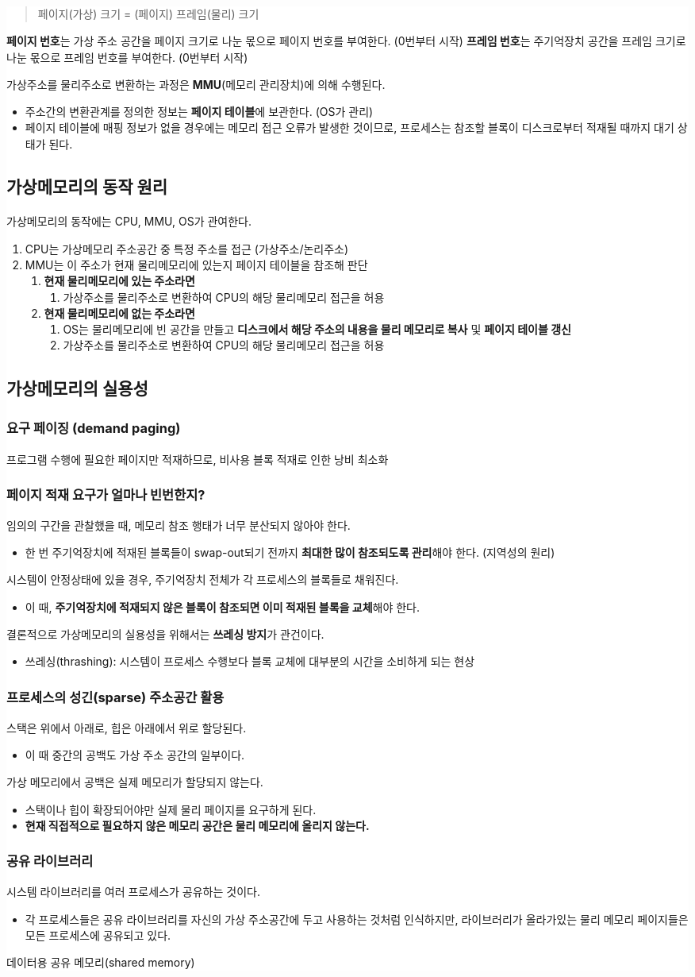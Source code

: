 > 페이지(가상) 크기 = (페이지) 프레임(물리) 크기

**페이지 번호**는 가상 주소 공간을 페이지 크기로 나눈 몫으로 페이지 번호를 부여한다. (0번부터 시작)
**프레임 번호**는 주기억장치 공간을 프레임 크기로 나눈 몫으로 프레임 번호를 부여한다. (0번부터 시작)

가상주소를 물리주소로 변환하는 과정은 **MMU**(메모리 관리장치)에 의해 수행된다.
- 주소간의 변환관계를 정의한 정보는 **페이지 테이블**에 보관한다. (OS가 관리)
- 페이지 테이블에 매핑 정보가 없을 경우에는 메모리 접근 오류가 발생한 것이므로, 프로세스는 참조할 블록이 디스크로부터 적재될 때까지 대기 상태가 된다.


## 가상메모리의 동작 원리

가상메모리의 동작에는 CPU, MMU, OS가 관여한다.

1. CPU는 가상메모리 주소공간 중 특정 주소를 접근 (가상주소/논리주소)
2. MMU는 이 주소가 현재 물리메모리에 있는지 페이지 테이블을 참조해 판단
	1. **현재 물리메모리에 있는 주소라면** 
		1. 가상주소를 물리주소로 변환하여 CPU의 해당 물리메모리 접근을 허용
	2. **현재 물리메모리에 없는 주소라면**
		1. OS는 물리메모리에 빈 공간을 만들고 **디스크에서 해당 주소의 내용을 물리 메모리로 복사** 및 **페이지 테이블 갱신**
		2. 가상주소를 물리주소로 변환하여 CPU의 해당 물리메모리 접근을 허용


## 가상메모리의 실용성

### 요구 페이징 (demand paging)

프로그램 수행에 필요한 페이지만 적재하므로, 비사용 블록 적재로 인한 낭비 최소화

### 페이지 적재 요구가 얼마나 빈번한지?

임의의 구간을 관찰했을 때, 메모리 참조 행태가 너무 분산되지 않아야 한다.
- 한 번 주기억장치에 적재된 블록들이 swap-out되기 전까지 **최대한 많이 참조되도록 관리**해야 한다. (지역성의 원리)

시스템이 안정상태에 있을 경우, 주기억장치 전체가 각 프로세스의 블록들로 채워진다.
- 이 때, **주기억장치에 적재되지 않은 블록이 참조되면 이미 적재된 블록을 교체**해야 한다.

결론적으로 가상메모리의 실용성을 위해서는 **쓰레싱 방지**가 관건이다.
- 쓰레싱(thrashing): 시스템이 프로세스 수행보다 블록 교체에 대부분의 시간을 소비하게 되는 현상

### 프로세스의 성긴(sparse) 주소공간 활용

스택은 위에서 아래로, 힙은 아래에서 위로 할당된다.
- 이 때 중간의 공백도 가상 주소 공간의 일부이다.

가상 메모리에서 공백은 실제 메모리가 할당되지 않는다.
- 스택이나 힙이 확장되어야만 실제 물리 페이지를 요구하게 된다.
- **현재 직접적으로 필요하지 않은 메모리 공간은 물리 메모리에 올리지 않는다.**

### 공유 라이브러리

시스템 라이브러리를 여러 프로세스가 공유하는 것이다.
- 각 프로세스들은 공유 라이브러리를 자신의 가상 주소공간에 두고 사용하는 것처럼 인식하지만, 라이브러리가 올라가있는 물리 메모리 페이지들은 모든 프로세스에 공유되고 있다.

데이터용 공유 메모리(shared memory)
